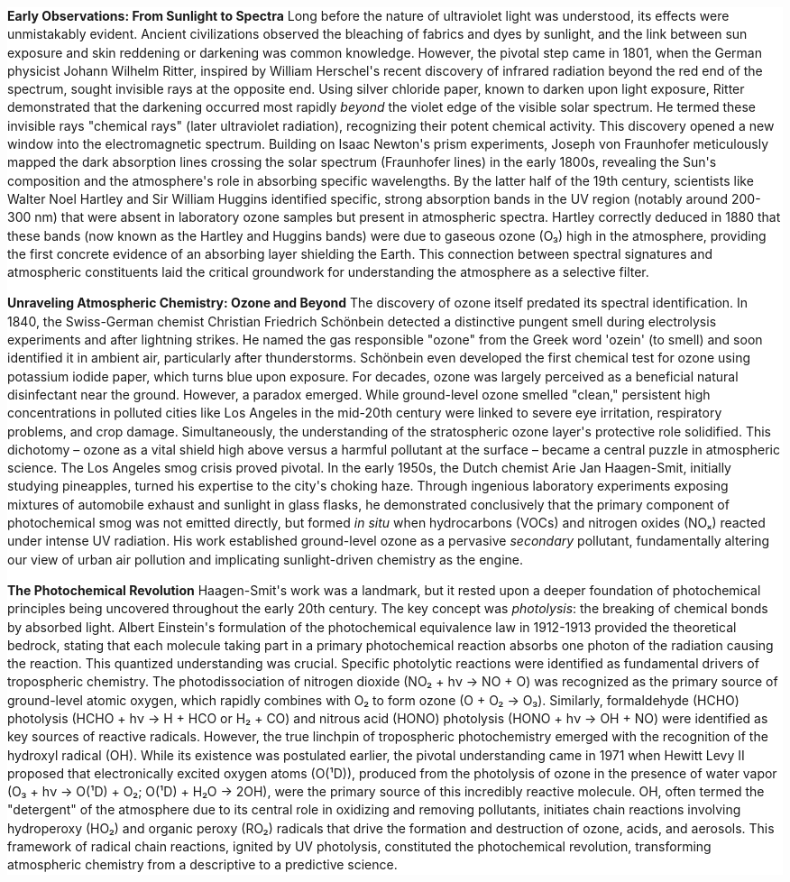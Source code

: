 **Early Observations: From Sunlight to Spectra**
Long before the nature of ultraviolet light was understood, its effects were unmistakably evident. Ancient civilizations observed the bleaching of fabrics and dyes by sunlight, and the link between sun exposure and skin reddening or darkening was common knowledge. However, the pivotal step came in 1801, when the German physicist Johann Wilhelm Ritter, inspired by William Herschel's recent discovery of infrared radiation beyond the red end of the spectrum, sought invisible rays at the opposite end. Using silver chloride paper, known to darken upon light exposure, Ritter demonstrated that the darkening occurred most rapidly *beyond* the violet edge of the visible solar spectrum. He termed these invisible rays "chemical rays" (later ultraviolet radiation), recognizing their potent chemical activity. This discovery opened a new window into the electromagnetic spectrum. Building on Isaac Newton's prism experiments, Joseph von Fraunhofer meticulously mapped the dark absorption lines crossing the solar spectrum (Fraunhofer lines) in the early 1800s, revealing the Sun's composition and the atmosphere's role in absorbing specific wavelengths. By the latter half of the 19th century, scientists like Walter Noel Hartley and Sir William Huggins identified specific, strong absorption bands in the UV region (notably around 200-300 nm) that were absent in laboratory ozone samples but present in atmospheric spectra. Hartley correctly deduced in 1880 that these bands (now known as the Hartley and Huggins bands) were due to gaseous ozone (O₃) high in the atmosphere, providing the first concrete evidence of an absorbing layer shielding the Earth. This connection between spectral signatures and atmospheric constituents laid the critical groundwork for understanding the atmosphere as a selective filter.

**Unraveling Atmospheric Chemistry: Ozone and Beyond**
The discovery of ozone itself predated its spectral identification. In 1840, the Swiss-German chemist Christian Friedrich Schönbein detected a distinctive pungent smell during electrolysis experiments and after lightning strikes. He named the gas responsible "ozone" from the Greek word 'ozein' (to smell) and soon identified it in ambient air, particularly after thunderstorms. Schönbein even developed the first chemical test for ozone using potassium iodide paper, which turns blue upon exposure. For decades, ozone was largely perceived as a beneficial natural disinfectant near the ground. However, a paradox emerged. While ground-level ozone smelled "clean," persistent high concentrations in polluted cities like Los Angeles in the mid-20th century were linked to severe eye irritation, respiratory problems, and crop damage. Simultaneously, the understanding of the stratospheric ozone layer's protective role solidified. This dichotomy – ozone as a vital shield high above versus a harmful pollutant at the surface – became a central puzzle in atmospheric science. The Los Angeles smog crisis proved pivotal. In the early 1950s, the Dutch chemist Arie Jan Haagen-Smit, initially studying pineapples, turned his expertise to the city's choking haze. Through ingenious laboratory experiments exposing mixtures of automobile exhaust and sunlight in glass flasks, he demonstrated conclusively that the primary component of photochemical smog was not emitted directly, but formed *in situ* when hydrocarbons (VOCs) and nitrogen oxides (NOₓ) reacted under intense UV radiation. His work established ground-level ozone as a pervasive *secondary* pollutant, fundamentally altering our view of urban air pollution and implicating sunlight-driven chemistry as the engine.

**The Photochemical Revolution**
Haagen-Smit's work was a landmark, but it rested upon a deeper foundation of photochemical principles being uncovered throughout the early 20th century. The key concept was *photolysis*: the breaking of chemical bonds by absorbed light. Albert Einstein's formulation of the photochemical equivalence law in 1912-1913 provided the theoretical bedrock, stating that each molecule taking part in a primary photochemical reaction absorbs one photon of the radiation causing the reaction. This quantized understanding was crucial. Specific photolytic reactions were identified as fundamental drivers of tropospheric chemistry. The photodissociation of nitrogen dioxide (NO₂ + hν → NO + O) was recognized as the primary source of ground-level atomic oxygen, which rapidly combines with O₂ to form ozone (O + O₂ → O₃). Similarly, formaldehyde (HCHO) photolysis (HCHO + hν → H + HCO or H₂ + CO) and nitrous acid (HONO) photolysis (HONO + hν → OH + NO) were identified as key sources of reactive radicals. However, the true linchpin of tropospheric photochemistry emerged with the recognition of the hydroxyl radical (OH). While its existence was postulated earlier, the pivotal understanding came in 1971 when Hewitt Levy II proposed that electronically excited oxygen atoms (O(¹D)), produced from the photolysis of ozone in the presence of water vapor (O₃ + hν → O(¹D) + O₂; O(¹D) + H₂O → 2OH), were the primary source of this incredibly reactive molecule. OH, often termed the "detergent" of the atmosphere due to its central role in oxidizing and removing pollutants, initiates chain reactions involving hydroperoxy (HO₂) and organic peroxy (RO₂) radicals that drive the formation and destruction of ozone, acids, and aerosols. This framework of radical chain reactions, ignited by UV photolysis, constituted the photochemical revolution, transforming atmospheric chemistry from a descriptive to a predictive science.
